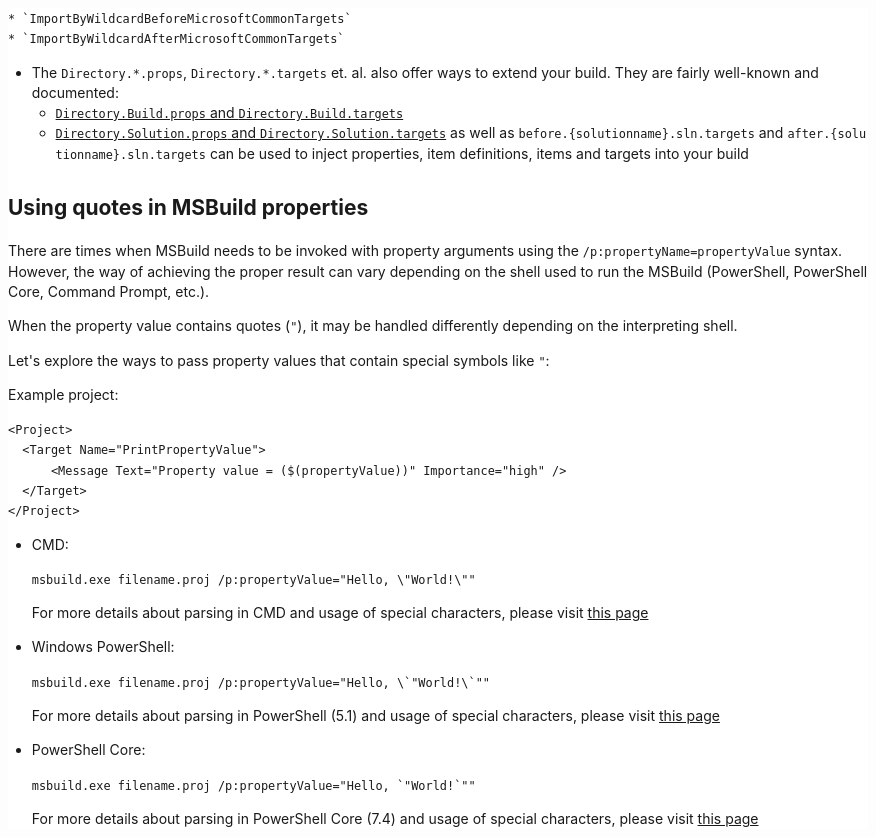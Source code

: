     * `ImportByWildcardBeforeMicrosoftCommonTargets`
    * `ImportByWildcardAfterMicrosoftCommonTargets`
* The `Directory.*.props`, `Directory.*.targets` et. al. also offer ways to extend your build. They are fairly well-known and documented:
  * [`Directory.Build.props` and `Directory.Build.targets`](https://learn.microsoft.com/visualstudio/msbuild/customize-by-directory)
  * [`Directory.Solution.props` and `Directory.Solution.targets`](https://learn.microsoft.com/visualstudio/msbuild/customize-solution-build) as well as `before.{solutionname}.sln.targets` and `after.{solutionname}.sln.targets` can be used to inject properties, item definitions, items and targets into your build


## Using quotes in MSBuild properties
There are times when MSBuild needs to be invoked with property arguments using the `/p:propertyName=propertyValue` syntax. However, the way of achieving the proper result can vary depending on the shell used to run the MSBuild (PowerShell, PowerShell Core, Command Prompt, etc.). 

When the property value contains quotes (`"`), it may be handled differently depending on the interpreting shell.

Let's explore the ways to pass property values that contain special symbols like `"`:

Example project: 
```
<Project>
  <Target Name="PrintPropertyValue">
      <Message Text="Property value = ($(propertyValue))" Importance="high" />
  </Target>
</Project>
```

- CMD:
  ```
  msbuild.exe filename.proj /p:propertyValue="Hello, \"World!\""
  ```

  For more details about parsing in CMD and usage of special characters, please visit [this page](https://learn.microsoft.com/en-us/windows-server/administration/windows-commands/cmd)

- Windows PowerShell:
  ```
  msbuild.exe filename.proj /p:propertyValue="Hello, \`"World!\`""
  ```

  For more details about parsing in PowerShell (5.1) and usage of special characters, please visit [this page](https://learn.microsoft.com/en-us/powershell/module/microsoft.powershell.core/about/about_parsing?view=powershell-5.1)

- PowerShell Core:
  ```
  msbuild.exe filename.proj /p:propertyValue="Hello, `"World!`""
  ```

  For more details about parsing in PowerShell Core (7.4) and usage of special characters, please visit [this page](https://learn.microsoft.com/en-us/powershell/module/microsoft.powershell.core/about/about_parsing?view=powershell-7.4)